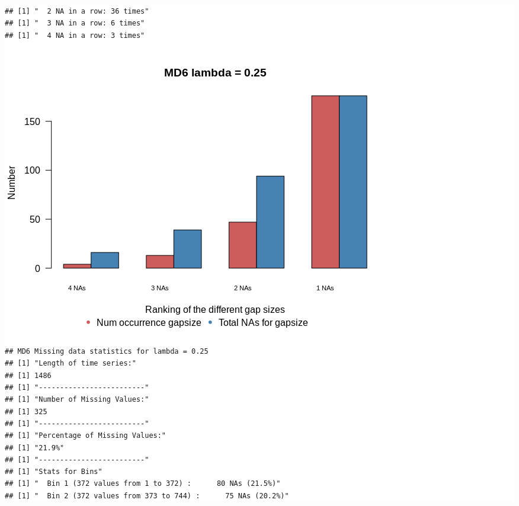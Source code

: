     ## [1] "  2 NA in a row: 36 times"
    ## [1] "  3 NA in a row: 6 times"
    ## [1] "  4 NA in a row: 3 times"

![](ETL6.impute.sim.MD6_files/figure-markdown_github/all_distribution_gapsize-4.png)

    ## MD6 Missing data statistics for lambda = 0.25 
    ## [1] "Length of time series:"
    ## [1] 1486
    ## [1] "-------------------------"
    ## [1] "Number of Missing Values:"
    ## [1] 325
    ## [1] "-------------------------"
    ## [1] "Percentage of Missing Values:"
    ## [1] "21.9%"
    ## [1] "-------------------------"
    ## [1] "Stats for Bins"
    ## [1] "  Bin 1 (372 values from 1 to 372) :      80 NAs (21.5%)"
    ## [1] "  Bin 2 (372 values from 373 to 744) :      75 NAs (20.2%)"